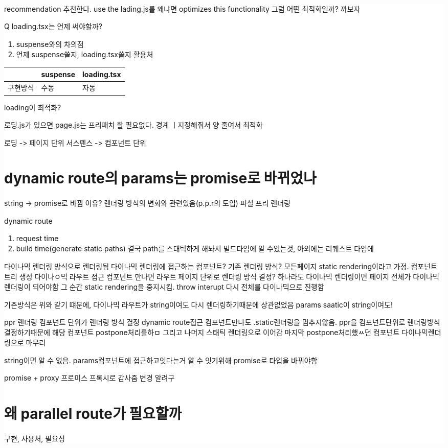 recommendation 추천한다. use the lading.js를 왜냐면 optimizes this functionality
그럼 어떤 최적화일까? 까보자

Q loading.tsx는 언제 써야할까?

1. suspense와의 차의점
2. 언제 suspense쓸지, loading.tsx쓸지 활용처

|          | suspense | loading.tsx |
| -------- | -------- | ----------- |
| 구현방식 | 수동     | 자동        |

loading이 최적화?

로딩.js가 있으면 page.js는 프리패치 할 필요없다. 경계 ㅣ지정해줘서 양 줄여서 최적화

로딩 -> 페이지 단위
서스펜스 -> 컴포넌트 단위

# dynamic route의 params는 promise로 바뀌었나

string -> promise로 바뀜
이유? 렌더링 방식의 변화와 관련있음(p.p.r의 도입)
파셜 프리 렌더링

dynamic route

1. request time
2. build time(generate static paths)
   결국 path를 스태틱하게 해놔서 빌드타임에 알 수있는것, 아외에는 리퀘스트 타임에

다이나믹 렌더링 방식으로 렌더링됨
다이나믹 렌더링에 접근하는 컴포넌트? 기존 렌더링 방식?
모든페이지 static rendering이라고 가정.
컴포넌트 트리 생성
다이나ㅇ믹 라우트 접근 컴포넌트 만나면
라우트 페이지 단위로 렌더링 방식 결정? 하나라도 다이나믹 렌더링이면 페이지 전체가 다이나믹 렌더링이 되어야함
그 순간 static rendering을 중지시킴. throw interupt
다시 전체를 다이나믹으로 진행함

기존방식은 위와 같기 떄문에, 다이나믹 라우트가 string이여도 다시 렌더링하기때문에 상관없었음 params saatic이 string이여도!

ppr 렌더링
컴포넌트 단위가 렌더링 방식 결정
dynamic route접근 컴포넌트만나도 .static렌더링을 멈추지않음. ppr을 컴포넌트단위로 렌더링방식 결정하기때문에
해당 컴포넌트 postpone처리를하ㅁ 그리고 나머지 스태틱 렌더링으로 이어감 마지막 postpone처리했ㅆ던 컴포넌트 다이나믹렌더링으로 마무리

string이면 알 수 없음. params컴포넌트에 접근하고잇다는거 알 수 잇기위해 promise로 타입을 바꿔야함

promise + proxy 프로미스 프록시로 감사줌 변경 알려구

# 왜 parallel route가 필요할까

구현, 사용처, 필요성
